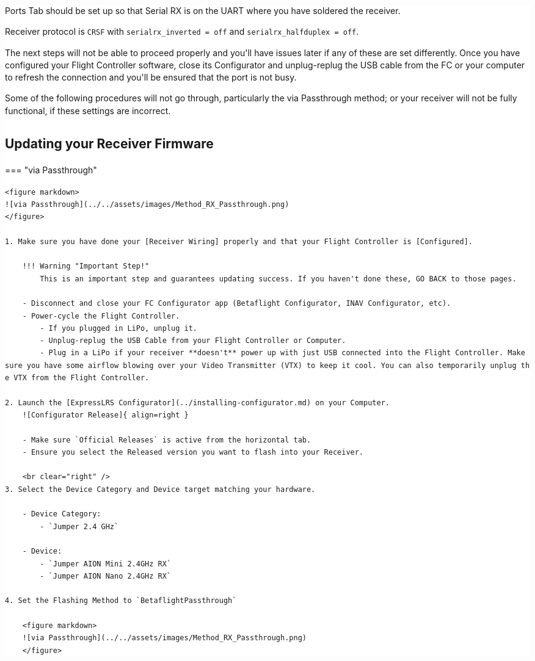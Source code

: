 Ports Tab should be set up so that Serial RX is on the UART where you have soldered the receiver.

Receiver protocol is `CRSF` with `serialrx_inverted = off` and `serialrx_halfduplex = off`.

The next steps will not be able to proceed properly and you'll have issues later if any of these are set differently. Once you have configured your Flight Controller software, close its Configurator and unplug-replug the USB cable from the FC or your computer to refresh the connection and you'll be ensured that the port is not busy.

Some of the following procedures will not go through, particularly the via Passthrough method; or your receiver will not be fully functional, if these settings are incorrect.

## Updating your Receiver Firmware

=== "via Passthrough"

    <figure markdown>
    ![via Passthrough](../../assets/images/Method_RX_Passthrough.png)
    </figure>

    1. Make sure you have done your [Receiver Wiring] properly and that your Flight Controller is [Configured].

        !!! Warning "Important Step!"
            This is an important step and guarantees updating success. If you haven't done these, GO BACK to those pages.

        - Disconnect and close your FC Configurator app (Betaflight Configurator, INAV Configurator, etc).
        - Power-cycle the Flight Controller.
            - If you plugged in LiPo, unplug it.
            - Unplug-replug the USB Cable from your Flight Controller or Computer.
            - Plug in a LiPo if your receiver **doesn't** power up with just USB connected into the Flight Controller. Make sure you have some airflow blowing over your Video Transmitter (VTX) to keep it cool. You can also temporarily unplug the VTX from the Flight Controller.

    2. Launch the [ExpressLRS Configurator](../installing-configurator.md) on your Computer.
        ![Configurator Release]{ align=right }

        - Make sure `Official Releases` is active from the horizontal tab.
        - Ensure you select the Released version you want to flash into your Receiver.

        <br clear="right" />
    3. Select the Device Category and Device target matching your hardware.

        - Device Category: 
            - `Jumper 2.4 GHz`

        - Device: 
            - `Jumper AION Mini 2.4GHz RX`
            - `Jumper AION Nano 2.4GHz RX`

    4. Set the Flashing Method to `BetaflightPassthrough`

        <figure markdown>
        ![via Passthrough](../../assets/images/Method_RX_Passthrough.png)
        </figure>


[Lua Running]: ../../assets/images/lua/config-bw.png
[Lua WiFi]: ../../assets/images/lua/wifi-bw-rx.png
[Configurator Release]: ../../assets/images/ConfiguratorRelease.png
[Temp RX]: ../../assets/images/build-temp-rx.png
[Flash]: ../../assets/images/BuildFlash.png
[Build]: ../../assets/images/Build.png
[CP210x]: ../../assets/images/device-mngr-cp210x.png
[Web UI Banner]: ../../assets/images/web-update-rx.png
[Success WiFi]: ../../assets/images/receiverWiFiUpdateSuccess.jpg
[Old File Upload]: ../../assets/images/web-firmwareupdate.png
[Receiver Wiring]: ../receivers/wiring-up.md
[Unbricking]: ../unbricking.md
[Configured]: ../receivers/configuring-fc.md
[firmware options]: ../firmware-options.md
[Receiver Wiring]: wiring-up.md#connecting-a-receiver